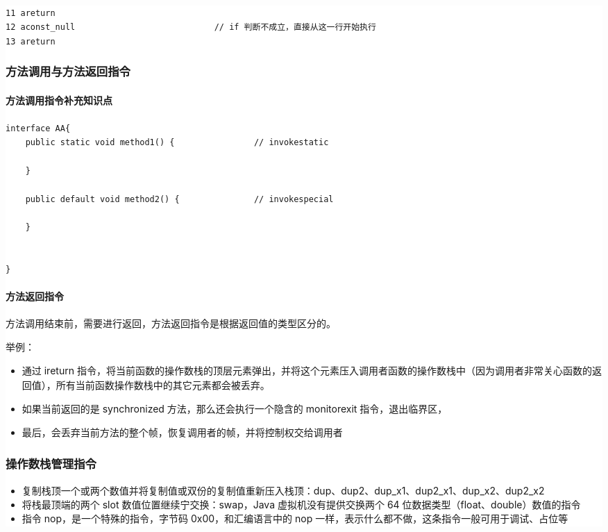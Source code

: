 ```
11 areturn
12 aconst_null							  // if 判断不成立，直接从这一行开始执行
13 areturn

```





### 方法调用与方法返回指令



#### 方法调用指令补充知识点

```
interface AA{
	public static void method1() {                // invokestatic
	
	}
	
	public default void method2() {               // invokespecial
	
	}


}
```







#### 方法返回指令

方法调用结束前，需要进行返回，方法返回指令是根据返回值的类型区分的。



举例：

- 通过 ireturn 指令，将当前函数的操作数栈的顶层元素弹出，并将这个元素压入调用者函数的操作数栈中（因为调用者非常关心函数的返回值），所有当前函数操作数栈中的其它元素都会被丢弃。

- 如果当前返回的是 synchronized 方法，那么还会执行一个隐含的  monitorexit 指令，退出临界区，
- 最后，会丢弃当前方法的整个帧，恢复调用者的帧，并将控制权交给调用者





### 操作数栈管理指令



- 复制栈顶一个或两个数值并将复制值或双份的复制值重新压入栈顶：dup、dup2、dup_x1、dup2_x1、dup_x2、dup2_x2
- 将栈最顶端的两个 slot 数值位置继续宁交换：swap，Java 虚拟机没有提供交换两个 64 位数据类型（float、double）数值的指令
- 指令 nop，是一个特殊的指令，字节码 0x00，和汇编语言中的 nop 一样，表示什么都不做，这条指令一般可用于调试、占位等



